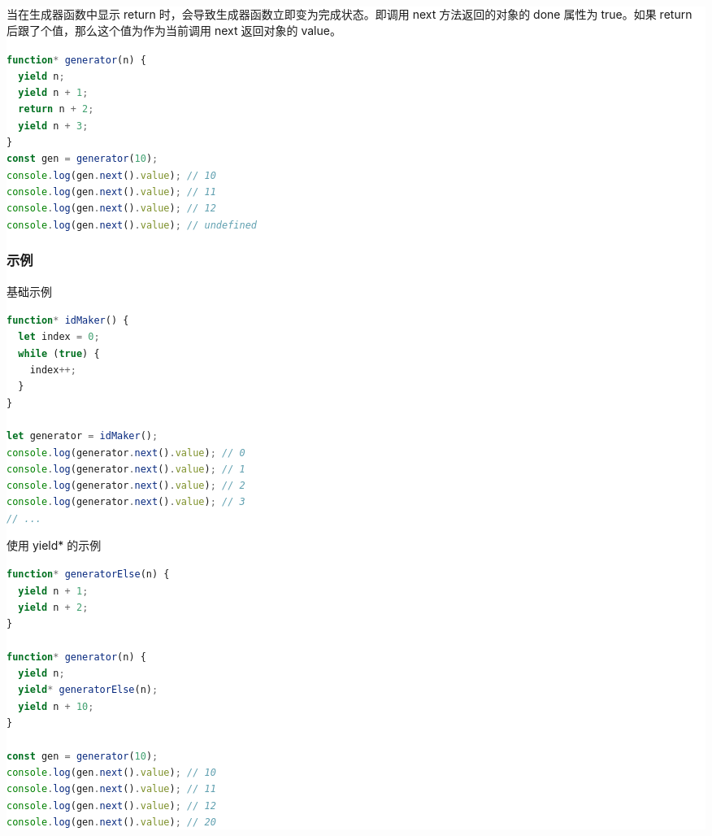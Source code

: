当在生成器函数中显示 return 时，会导致生成器函数立即变为完成状态。即调用 next 方法返回的对象的 done 属性为 true。如果 return 后跟了个值，那么这个值为作为当前调用 next 返回对象的 value。

```js
function* generator(n) {
  yield n;
  yield n + 1;
  return n + 2;
  yield n + 3;
}
const gen = generator(10);
console.log(gen.next().value); // 10
console.log(gen.next().value); // 11
console.log(gen.next().value); // 12
console.log(gen.next().value); // undefined
```

### 示例

基础示例

```js
function* idMaker() {
  let index = 0;
  while (true) {
    index++;
  }
}

let generator = idMaker();
console.log(generator.next().value); // 0
console.log(generator.next().value); // 1
console.log(generator.next().value); // 2
console.log(generator.next().value); // 3
// ...
```

使用 yield\* 的示例

```js
function* generatorElse(n) {
  yield n + 1;
  yield n + 2;
}

function* generator(n) {
  yield n;
  yield* generatorElse(n);
  yield n + 10;
}

const gen = generator(10);
console.log(gen.next().value); // 10
console.log(gen.next().value); // 11
console.log(gen.next().value); // 12
console.log(gen.next().value); // 20
```
